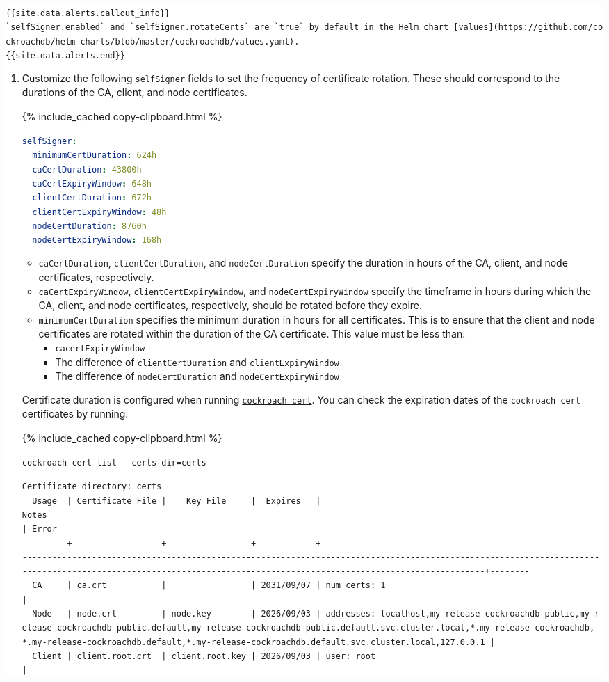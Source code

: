     {{site.data.alerts.callout_info}}
    `selfSigner.enabled` and `selfSigner.rotateCerts` are `true` by default in the Helm chart [values](https://github.com/cockroachdb/helm-charts/blob/master/cockroachdb/values.yaml).
    {{site.data.alerts.end}}

1. Customize the following `selfSigner` fields to set the frequency of certificate rotation. These should correspond to the durations of the CA, client, and node certificates.

    {% include_cached copy-clipboard.html %}
    ~~~ yaml
    selfSigner:
      minimumCertDuration: 624h
      caCertDuration: 43800h
      caCertExpiryWindow: 648h
      clientCertDuration: 672h
      clientCertExpiryWindow: 48h
      nodeCertDuration: 8760h
      nodeCertExpiryWindow: 168h
    ~~~

    <ul>
        <li><code>caCertDuration</code>, <code>clientCertDuration</code>, and <code>nodeCertDuration</code> specify the duration in hours of the CA, client, and node certificates, respectively.</li>
        <li><code>caCertExpiryWindow</code>, <code>clientCertExpiryWindow</code>, and <code>nodeCertExpiryWindow</code> specify the timeframe in hours during which the CA, client, and node certificates, respectively, should be rotated before they expire.</li>
        <li><code>minimumCertDuration</code> specifies the minimum duration in hours for all certificates. This is to ensure that the client and node certificates are rotated within the duration of the CA certificate. This value must be less than:
            <ul><li><code>cacertExpiryWindow</code></li>
                <li>The difference of <code>clientCertDuration</code> and <code>clientExpiryWindow</code></li>
                <li>The difference of <code>nodeCertDuration</code> and <code>nodeCertExpiryWindow</code></li>
            </ul>
    </ul>

    Certificate duration is configured when running [`cockroach cert`](cockroach-cert.html#general). You can check the expiration dates of the `cockroach cert` certificates by running:

    {% include_cached copy-clipboard.html %}
    ~~~ shell
    cockroach cert list --certs-dir=certs
    ~~~

    ~~~
    Certificate directory: certs
      Usage  | Certificate File |    Key File     |  Expires   |                                                                                                                                  Notes                                                                                                                                  | Error
    ---------+------------------+-----------------+------------+-------------------------------------------------------------------------------------------------------------------------------------------------------------------------------------------------------------------------------------------------------------------------+--------
      CA     | ca.crt           |                 | 2031/09/07 | num certs: 1                                                                                                                                                                                                                                                            |
      Node   | node.crt         | node.key        | 2026/09/03 | addresses: localhost,my-release-cockroachdb-public,my-release-cockroachdb-public.default,my-release-cockroachdb-public.default.svc.cluster.local,*.my-release-cockroachdb,*.my-release-cockroachdb.default,*.my-release-cockroachdb.default.svc.cluster.local,127.0.0.1 |
      Client | client.root.crt  | client.root.key | 2026/09/03 | user: root                                                                                                                                                                                                                                                              |
    ~~~
